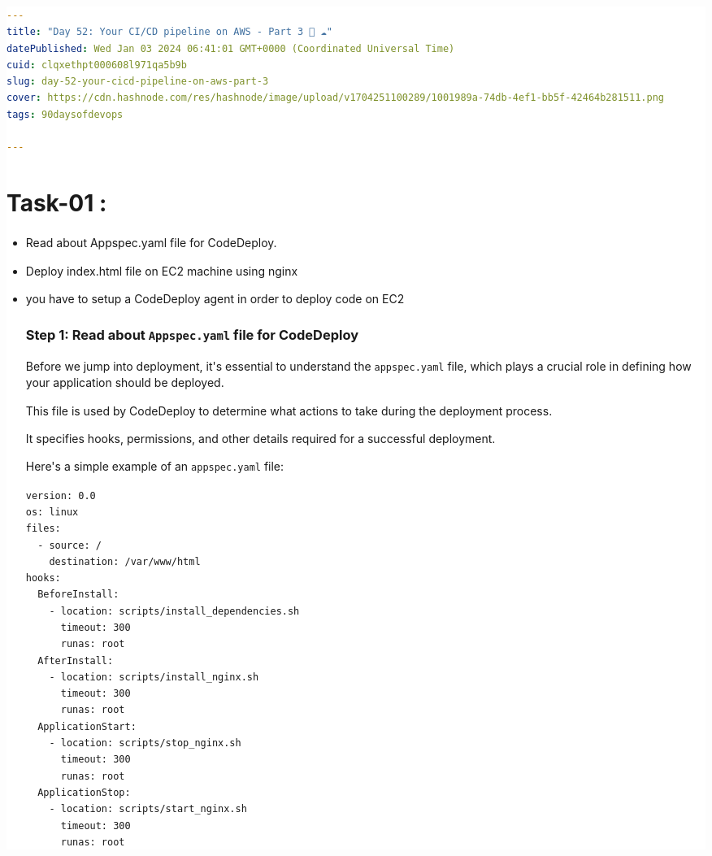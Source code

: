 ```yaml
---
title: "Day 52: Your CI/CD pipeline on AWS - Part 3 🚀 ☁"
datePublished: Wed Jan 03 2024 06:41:01 GMT+0000 (Coordinated Universal Time)
cuid: clqxethpt000608l971qa5b9b
slug: day-52-your-cicd-pipeline-on-aws-part-3
cover: https://cdn.hashnode.com/res/hashnode/image/upload/v1704251100289/1001989a-74db-4ef1-bb5f-42464b281511.png
tags: 90daysofdevops

---
```


# Task-01 :

* Read about Appspec.yaml file for CodeDeploy.
    
* Deploy index.html file on EC2 machine using nginx
    
* you have to setup a CodeDeploy agent in order to deploy code on EC2
    
    ### **Step 1: Read about** `Appspec.yaml` **file for CodeDeploy**
    
    Before we jump into deployment, it's essential to understand the `appspec.yaml` file, which plays a crucial role in defining how your application should be deployed.
    
    This file is used by CodeDeploy to determine what actions to take during the deployment process.
    
    It specifies hooks, permissions, and other details required for a successful deployment.
    
    Here's a simple example of an `appspec.yaml` file:
    
    ```plaintext
    version: 0.0
    os: linux
    files:
      - source: /
        destination: /var/www/html
    hooks:
      BeforeInstall:
        - location: scripts/install_dependencies.sh
          timeout: 300
          runas: root
      AfterInstall:
        - location: scripts/install_nginx.sh
          timeout: 300
          runas: root
      ApplicationStart:
        - location: scripts/stop_nginx.sh
          timeout: 300
          runas: root
      ApplicationStop:
        - location: scripts/start_nginx.sh
          timeout: 300
          runas: root
    ```
    